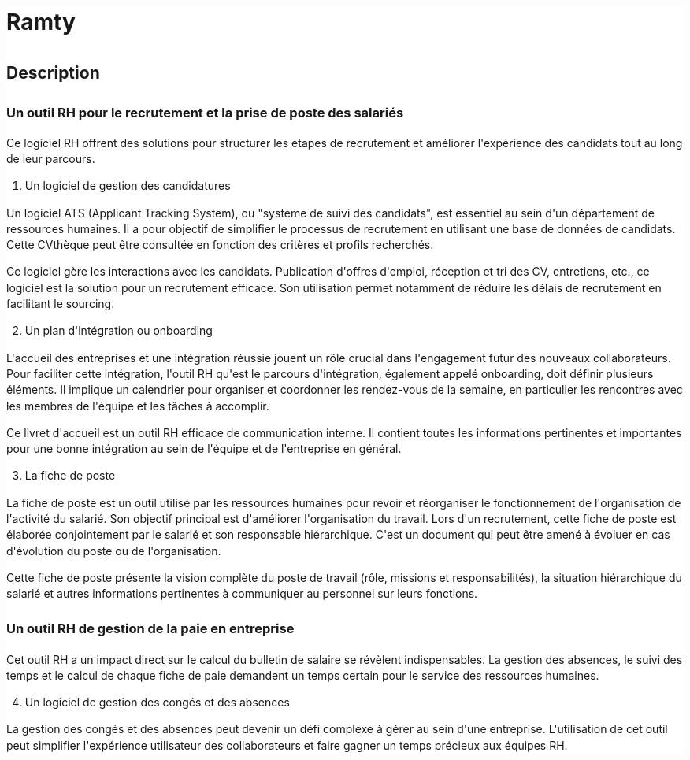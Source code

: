 # Ramty

## Description

### Un outil RH pour le recrutement et la prise de poste des salariés

Ce logiciel RH offrent des solutions pour structurer les étapes de recrutement et améliorer l'expérience des candidats tout au long de leur parcours.

1. Un logiciel de gestion des candidatures

Un logiciel ATS (Applicant Tracking System), ou "système de suivi des candidats", est essentiel au sein d'un département de ressources humaines. Il a pour objectif de simplifier le processus de recrutement en utilisant une base de données de candidats. Cette CVthèque peut être consultée en fonction des critères et profils recherchés.

Ce logiciel gère les interactions avec les candidats. Publication d'offres d'emploi, réception et tri des CV, entretiens, etc., ce logiciel est la solution pour un recrutement efficace. Son utilisation permet notamment de réduire les délais de recrutement en facilitant le sourcing.

2. Un plan d'intégration ou onboarding

L'accueil des entreprises et une intégration réussie jouent un rôle crucial dans l'engagement futur des nouveaux collaborateurs. Pour faciliter cette intégration, l'outil RH qu'est le parcours d'intégration, également appelé onboarding, doit définir plusieurs éléments. Il implique un calendrier pour organiser et coordonner les rendez-vous de la semaine, en particulier les rencontres avec les membres de l'équipe et les tâches à accomplir.

Ce livret d'accueil est un outil RH efficace de communication interne. Il contient toutes les informations pertinentes et importantes pour une bonne intégration au sein de l'équipe et de l'entreprise en général.

3. La fiche de poste

La fiche de poste est un outil utilisé par les ressources humaines pour revoir et réorganiser le fonctionnement de l'organisation de l'activité du salarié. Son objectif principal est d'améliorer l'organisation du travail. Lors d'un recrutement, cette fiche de poste est élaborée conjointement par le salarié et son responsable hiérarchique. C'est un document qui peut être amené à évoluer en cas d'évolution du poste ou de l'organisation.

Cette fiche de poste présente la vision complète du poste de travail (rôle, missions et responsabilités), la situation hiérarchique du salarié et autres informations pertinentes à communiquer au personnel sur leurs fonctions.

### Un outil RH de gestion de la paie en entreprise

Cet outil RH a un impact direct sur le calcul du bulletin de salaire se révèlent indispensables. La gestion des absences, le suivi des temps et le calcul de chaque fiche de paie demandent un temps certain pour le service des ressources humaines.

4. Un logiciel de gestion des congés et des absences

La gestion des congés et des absences peut devenir un défi complexe à gérer au sein d'une entreprise. L'utilisation de cet outil peut simplifier l'expérience utilisateur des collaborateurs et faire gagner un temps précieux aux équipes RH.
